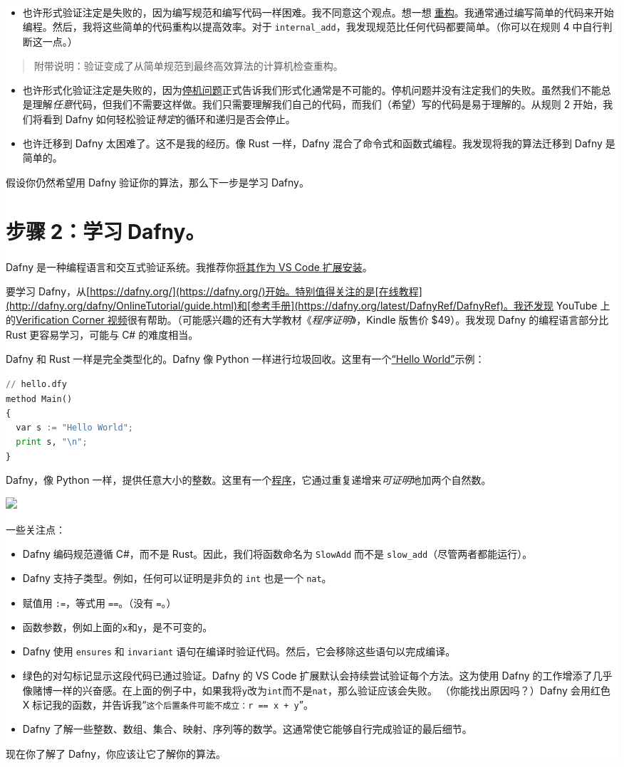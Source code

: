+   也许形式验证注定是失败的，因为编写规范和编写代码一样困难。我不同意这个观点。想一想 [重构](https://en.wikipedia.org/wiki/Code_refactoring)。我通常通过编写简单的代码来开始编程。然后，我将这些简单的代码重构以提高效率。对于 `internal_add`，我发现规范比任何代码都要简单。（你可以在规则 4 中自行判断这一点。）

> 附带说明：验证变成了从简单规范到最终高效算法的计算机检查重构。

+   也许形式化验证注定是失败的，因为[停机问题](https://en.wikipedia.org/wiki/Halting_problem)正式告诉我们形式化通常是不可能的。停机问题并没有注定我们的失败。虽然我们不能总是理解*任意*代码，但我们不需要这样做。我们只需要理解我们自己的代码，而我们（希望）写的代码是易于理解的。从规则 2 开始，我们将看到 Dafny 如何轻松验证*特定*的循环和递归是否会停止。

+   也许迁移到 Dafny 太困难了。这不是我的经历。像 Rust 一样，Dafny 混合了命令式和函数式编程。我发现将我的算法迁移到 Dafny 是简单的。

假设你仍然希望用 Dafny 验证你的算法，那么下一步是学习 Dafny。

# 步骤 2：学习 Dafny。

Dafny 是一种编程语言和交互式验证系统。我推荐你[将其作为 VS Code 扩展安装](https://marketplace.visualstudio.com/items?itemName=dafny-lang.ide-vscode)。

要学习 Dafny，从[https://dafny.org/](https://dafny.org/)开始。特别值得关注的是[在线教程](http://dafny.org/dafny/OnlineTutorial/guide.html)和[参考手册](https://dafny.org/latest/DafnyRef/DafnyRef)。我还发现 YouTube 上的[Verification Corner 视频](https://www.youtube.com/watch?v=oLS_y842fMc&t=823s)很有帮助。（可能感兴趣的还有大学教材《*程序证明*》，Kindle 版售价 $49）。我发现 Dafny 的编程语言部分比 Rust 更容易学习，可能与 C# 的难度相当。

Dafny 和 Rust 一样是完全类型化的。Dafny 像 Python 一样进行垃圾回收。这里有一个[“Hello World”](https://github.com/CarlKCarlK/range-set-blaze/tree/oct23/tests/formal)示例：

```py
// hello.dfy
method Main()
{
  var s := "Hello World";
  print s, "\n";
}
```

Dafny，像 Python 一样，提供任意大小的整数。这里有一个[程序](https://github.com/CarlKCarlK/range-set-blaze/tree/oct23/tests/formal)，它通过重复递增来*可证明*地加两个自然数。

![](../Images/65fa551d245c131a4c8f8e31020e69a1.png)

一些关注点：

+   Dafny 编码规范遵循 C#，而不是 Rust。因此，我们将函数命名为 `SlowAdd` 而不是 `slow_add`（尽管两者都能运行）。

+   Dafny 支持子类型。例如，任何可以证明是非负的 `int` 也是一个 `nat`。

+   赋值用 `:=`，等式用 `==`。（没有 `=`。）

+   函数参数，例如上面的`x`和`y`，是不可变的。

+   Dafny 使用 `ensures` 和 `invariant` 语句在编译时验证代码。然后，它会移除这些语句以完成编译。

+   绿色的对勾标记显示这段代码已通过验证。Dafny 的 VS Code 扩展默认会持续尝试验证每个方法。这为使用 Dafny 的工作增添了几乎像赌博一样的兴奋感。在上面的例子中，如果我将`y`改为`int`而不是`nat`，那么验证应该会失败。 （你能找出原因吗？）Dafny 会用红色 X 标记我的函数，并告诉我“`这个后置条件可能不成立：r == x + y`”。

+   Dafny 了解一些整数、数组、集合、映射、序列等的数学。这通常使它能够自行完成验证的最后细节。

现在你了解了 Dafny，你应该让它了解你的算法。
